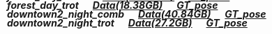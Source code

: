 <div style="margin-bottom: -15mm; z-index: 10; position: relative;">
  <h5>downtown2_night_trot &nbsp;&nbsp;&nbsp;&nbsp; <a href="https://drive.google.com/file/d/1BB0kY4l-Rat4nwC3iwJ81XMSBzTyuEpa/view?usp=drive_link">Data(27.2GB)</a> &nbsp;&nbsp;&nbsp;&nbsp; <a href="https://drive.google.com/drive/folders/1v-7MF-NiUrFRlfhmUUBraWc4rfNbCCtM?usp=drive_link">GT_pose</a></h5>
</div>
<div style="margin-top: -15mm;">
  <video id="myVideo" width="640" height="360" autoplay muted loop>
    <source src="https://raw.githubusercontent.com/DARoSLab/EAGLE/main/assets/video/outdoor/downtown2_night_trot.mp4" type="video/mp4">
    Your browser does not support the video tag.
  </video>
</div>

<div style="margin-bottom: -15mm; z-index: 10; position: relative;">
  <h5>downtown2_night_comb &nbsp;&nbsp;&nbsp;&nbsp; <a href="https://drive.google.com/file/d/10-24iBx9xjJjkkIh5WtSq1XoSTeT-56k/view?usp=drive_link">Data(40.84GB)</a> &nbsp;&nbsp;&nbsp;&nbsp; <a href="https://drive.google.com/drive/folders/1IvriEPnuMCq07ID9qbPz4JXC1uaw9Gwr?usp=drive_link">GT_pose</a></h5>
</div>
<div style="margin-top: -15mm;">
  <video id="myVideo" width="640" height="360" autoplay muted loop>
    <source src="https://raw.githubusercontent.com/DARoSLab/EAGLE/main/assets/video/outdoor/downtown2_night_comb.mp4" type="video/mp4">
    Your browser does not support the video tag.
  </video>
</div>

<div style="margin-bottom: -15mm; z-index: 10; position: relative;">
  <h5>forest_day_trot &nbsp;&nbsp;&nbsp;&nbsp; <a href="https://drive.google.com/file/d/1MF6BKSevk5vRRMOFiLeObD4pTnMfsmAK/view?usp=drive_link">Data(18.38GB)</a> &nbsp;&nbsp;&nbsp;&nbsp; <a href="https://drive.google.com/file/d/1_LVMUwPOpUmMFor6e1REgll-wdAMSZpO/view?usp=drive_link">GT_pose</a></h5>
</div>
<div style="margin-top: -15mm;">
  <video id="myVideo" width="640" height="360" autoplay muted loop>
    <source src="https://raw.githubusercontent.com/DARoSLab/EAGLE/main/assets/video/outdoor/forest_day_trot.mp4" type="video/mp4">
    Your browser does not support the video tag.
  </video>
</div>

<div style="margin-bottom: -15mm; z-index: 10; position: relative;">
  <h5>forest_day_comb &nbsp;&nbsp;&nbsp;&nbsp; <a href="https://drive.google.com/file/d/1l2C3_O7TP9bKSxnZeWZq2Bh8_6K2g5u6/view?usp=drive_link">Data(24.69GB)</a> &nbsp;&nbsp;&nbsp;&nbsp; <a href="https://drive.google.com/file/d/1DSgsOsodVWB_BrJQCNmvxc9s992sFCcC/view?usp=drive_link">GT_pose</a></h5>
</div>
<div style="margin-top: -15mm;">
  <video id="myVideo" width="640" height="360" autoplay muted loop>
    <source src="https://raw.githubusercontent.com/DARoSLab/EAGLE/main/assets/video/outdoor/forest_day_comb.mp4" type="video/mp4">
    Your browser does not support the video tag.
  </video>
</div>
